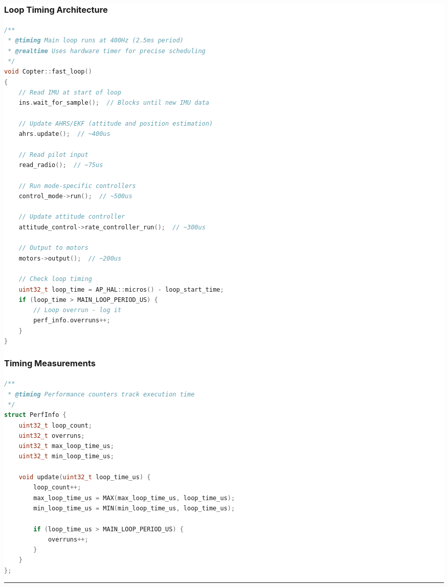 ### Loop Timing Architecture

```cpp
/**
 * @timing Main loop runs at 400Hz (2.5ms period)
 * @realtime Uses hardware timer for precise scheduling
 */
void Copter::fast_loop()
{
    // Read IMU at start of loop
    ins.wait_for_sample();  // Blocks until new IMU data
    
    // Update AHRS/EKF (attitude and position estimation)
    ahrs.update();  // ~400us
    
    // Read pilot input
    read_radio();  // ~75us
    
    // Run mode-specific controllers
    control_mode->run();  // ~500us
    
    // Update attitude controller
    attitude_control->rate_controller_run();  // ~300us
    
    // Output to motors
    motors->output();  // ~200us
    
    // Check loop timing
    uint32_t loop_time = AP_HAL::micros() - loop_start_time;
    if (loop_time > MAIN_LOOP_PERIOD_US) {
        // Loop overrun - log it
        perf_info.overruns++;
    }
}
```

### Timing Measurements

```cpp
/**
 * @timing Performance counters track execution time
 */
struct PerfInfo {
    uint32_t loop_count;
    uint32_t overruns;
    uint32_t max_loop_time_us;
    uint32_t min_loop_time_us;
    
    void update(uint32_t loop_time_us) {
        loop_count++;
        max_loop_time_us = MAX(max_loop_time_us, loop_time_us);
        min_loop_time_us = MIN(min_loop_time_us, loop_time_us);
        
        if (loop_time_us > MAIN_LOOP_PERIOD_US) {
            overruns++;
        }
    }
};
```

---
